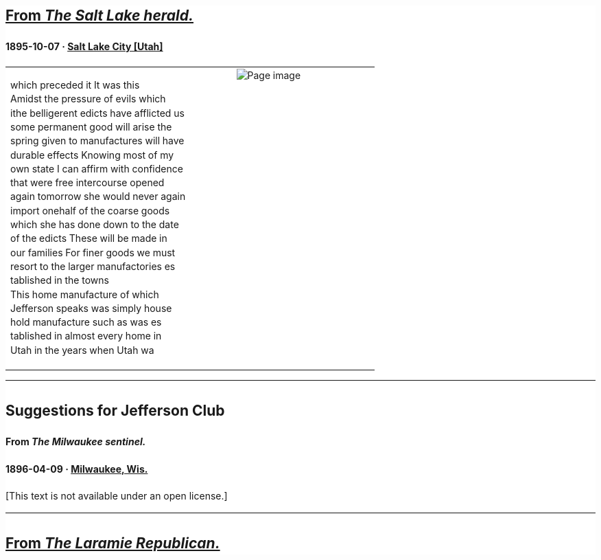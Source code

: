 
## [From _The Salt Lake herald._](https://www.loc.gov/resource/sn85058130/1895-10-07/ed-1/?sp=4)

#### 1895-10-07 &middot; [Salt Lake City [Utah]](http://dbpedia.org/resource/Salt_Lake_City)

<table style="width: 100%;"><tr><td style="width: 50%">

  
which preceded it It was this  
Amidst the pressure of evils which  
ithe belligerent edicts have afflicted us  
some permanent good will arise the  
spring given to manufactures will have  
durable effects Knowing most of my  
own state I can affirm with confidence  
that were free intercourse opened  
again tomorrow she would never again  
import onehalf of the coarse goods  
which she has done down to the date  
of the edicts These will be made in  
our families For finer goods we must  
resort to the larger manufactories es­  
tablished in the towns  
This home manufacture of which  
Jefferson speaks was simply house­  
hold manufacture such as was es­  
tablished in almost every home in  
Utah in the years when Utah wa
</td><td style="width: 50%; max-height: 75%; margin: auto; display: block;">
<img alt="Page image" src="https://tile.loc.gov/image-services/iiif/service:ndnp:uuml:batch_uuml_collins_ver01:data:sn85058130:0020653459A:1895100701:0486/pct:16.036655211912944,51.02425241346833,12.976599574537719,9.559689192371085/!600,600/0/default.jpg"/>
</td>
</tr></table>

---

## Suggestions for Jefferson Club

#### From _The Milwaukee sentinel._

#### 1896-04-09 &middot; [Milwaukee, Wis.](http://dbpedia.org/resource/Milwaukee)

[This text is not available under an open license.]

---

## [From _The Laramie Republican._](https://www.loc.gov/resource/sn92066979/1896-04-23/ed-1/?sp=2)
